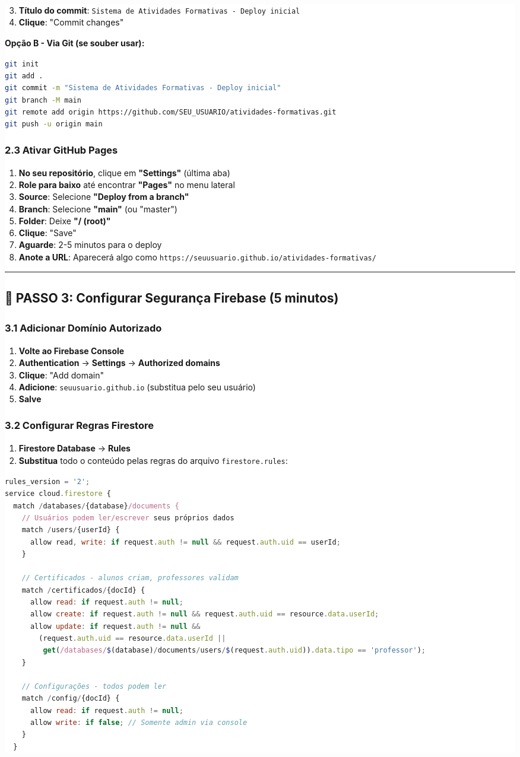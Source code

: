 3. **Título do commit**: `Sistema de Atividades Formativas - Deploy inicial`
4. **Clique**: "Commit changes"

**Opção B - Via Git (se souber usar):**
```bash
git init
git add .
git commit -m "Sistema de Atividades Formativas - Deploy inicial"
git branch -M main
git remote add origin https://github.com/SEU_USUARIO/atividades-formativas.git
git push -u origin main
```

### **2.3 Ativar GitHub Pages**

1. **No seu repositório**, clique em **"Settings"** (última aba)
2. **Role para baixo** até encontrar **"Pages"** no menu lateral
3. **Source**: Selecione **"Deploy from a branch"**
4. **Branch**: Selecione **"main"** (ou "master")
5. **Folder**: Deixe **"/ (root)"**
6. **Clique**: "Save"
7. **Aguarde**: 2-5 minutos para o deploy
8. **Anote a URL**: Aparecerá algo como `https://seuusuario.github.io/atividades-formativas/`

---

## 🎯 **PASSO 3: Configurar Segurança Firebase (5 minutos)**

### **3.1 Adicionar Domínio Autorizado**

1. **Volte ao Firebase Console**
2. **Authentication** → **Settings** → **Authorized domains**
3. **Clique**: "Add domain"
4. **Adicione**: `seuusuario.github.io` (substitua pelo seu usuário)
5. **Salve**

### **3.2 Configurar Regras Firestore**

1. **Firestore Database** → **Rules**
2. **Substitua** todo o conteúdo pelas regras do arquivo `firestore.rules`:

```javascript
rules_version = '2';
service cloud.firestore {
  match /databases/{database}/documents {
    // Usuários podem ler/escrever seus próprios dados
    match /users/{userId} {
      allow read, write: if request.auth != null && request.auth.uid == userId;
    }
    
    // Certificados - alunos criam, professores validam
    match /certificados/{docId} {
      allow read: if request.auth != null;
      allow create: if request.auth != null && request.auth.uid == resource.data.userId;
      allow update: if request.auth != null && 
        (request.auth.uid == resource.data.userId || 
         get(/databases/$(database)/documents/users/$(request.auth.uid)).data.tipo == 'professor');
    }
    
    // Configurações - todos podem ler
    match /config/{docId} {
      allow read: if request.auth != null;
      allow write: if false; // Somente admin via console
    }
  }
```
